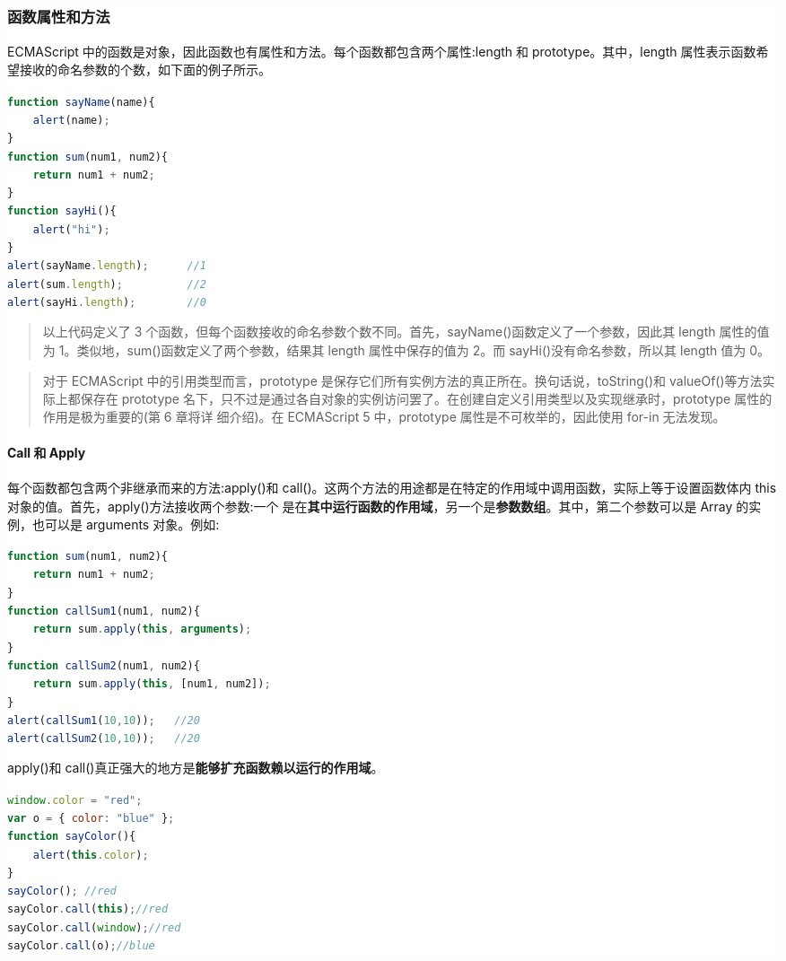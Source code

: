 ### 函数属性和方法

ECMAScript 中的函数是对象，因此函数也有属性和方法。每个函数都包含两个属性:length 和 prototype。其中，length 属性表示函数希望接收的命名参数的个数，如下面的例子所示。

```javascript
function sayName(name){
    alert(name);
}
function sum(num1, num2){
    return num1 + num2;
}
function sayHi(){
    alert("hi");
}
alert(sayName.length);      //1
alert(sum.length);          //2
alert(sayHi.length);        //0
```

> 以上代码定义了 3 个函数，但每个函数接收的命名参数个数不同。首先，sayName()函数定义了一个参数，因此其 length 属性的值为 1。类似地，sum()函数定义了两个参数，结果其 length 属性中保存的值为 2。而 sayHi()没有命名参数，所以其 length 值为 0。

> 对于 ECMAScript 中的引用类型而言，prototype 是保存它们所有实例方法的真正所在。换句话说，toString()和 valueOf()等方法实际上都保存在 prototype 名下，只不过是通过各自对象的实例访问罢了。在创建自定义引用类型以及实现继承时，prototype 属性的作用是极为重要的(第 6 章将详 细介绍)。在 ECMAScript 5 中，prototype 属性是不可枚举的，因此使用 for-in 无法发现。 

#### Call 和 Apply

每个函数都包含两个非继承而来的方法:apply()和 call()。这两个方法的用途都是在特定的作用域中调用函数，实际上等于设置函数体内 this 对象的值。首先，apply()方法接收两个参数:一个 是在**其中运行函数的作用域**，另一个是**参数数组**。其中，第二个参数可以是 Array 的实例，也可以是 arguments 对象。例如: 

```javascript
function sum(num1, num2){
    return num1 + num2;
}
function callSum1(num1, num2){
    return sum.apply(this, arguments);
}
function callSum2(num1, num2){
    return sum.apply(this, [num1, num2]);
}
alert(callSum1(10,10));   //20
alert(callSum2(10,10));   //20
```

 apply()和 call()真正强大的地方是**能够扩充函数赖以运行的作用域**。

```javascript
window.color = "red";
var o = { color: "blue" };
function sayColor(){
    alert(this.color);
} 
sayColor(); //red 
sayColor.call(this);//red
sayColor.call(window);//red
sayColor.call(o);//blue
```
